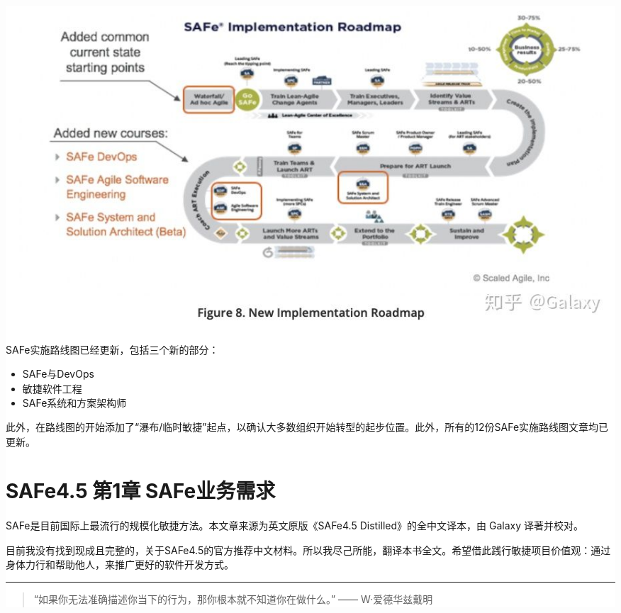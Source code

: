 ![img](assets/v2-1ff6d24fd4e654974042b1d30ca1625d_1440w.jpg)

SAFe实施路线图已经更新，包括三个新的部分：

- SAFe与DevOps
- 敏捷软件工程
- SAFe系统和方案架构师

此外，在路线图的开始添加了“瀑布/临时敏捷”起点，以确认大多数组织开始转型的起步位置。此外，所有的12份SAFe实施路线图文章均已更新。

# SAFe4.5 第1章 SAFe业务需求

SAFe是目前国际上最流行的规模化敏捷方法。本文章来源为英文原版《SAFe4.5 Distilled》的全中文译本，由 Galaxy 译著并校对。

目前我没有找到现成且完整的，关于SAFe4.5的官方推荐中文材料。所以我尽己所能，翻译本书全文。希望借此践行敏捷项目价值观：通过身体力行和帮助他人，来推广更好的软件开发方式。

------

> “如果你无法准确描述你当下的行为，那你根本就不知道你在做什么。” —— W·爱德华兹戴明
